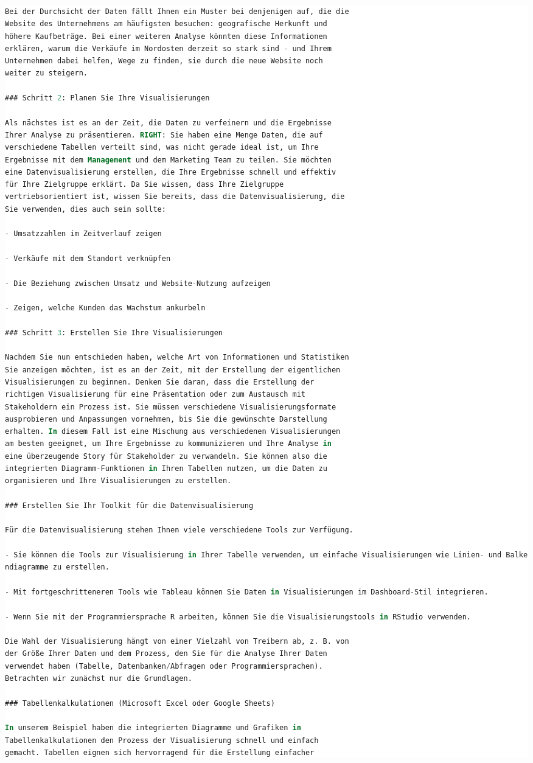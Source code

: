 ```sql
Bei der Durchsicht der Daten fällt Ihnen ein Muster bei denjenigen auf, die die
Website des Unternehmens am häufigsten besuchen: geografische Herkunft und
höhere Kaufbeträge. Bei einer weiteren Analyse könnten diese Informationen
erklären, warum die Verkäufe im Nordosten derzeit so stark sind - und Ihrem
Unternehmen dabei helfen, Wege zu finden, sie durch die neue Website noch
weiter zu steigern.

### Schritt 2: Planen Sie Ihre Visualisierungen

Als nächstes ist es an der Zeit, die Daten zu verfeinern und die Ergebnisse
Ihrer Analyse zu präsentieren. RIGHT: Sie haben eine Menge Daten, die auf
verschiedene Tabellen verteilt sind, was nicht gerade ideal ist, um Ihre
Ergebnisse mit dem Management und dem Marketing Team zu teilen. Sie möchten
eine Datenvisualisierung erstellen, die Ihre Ergebnisse schnell und effektiv
für Ihre Zielgruppe erklärt. Da Sie wissen, dass Ihre Zielgruppe
vertriebsorientiert ist, wissen Sie bereits, dass die Datenvisualisierung, die
Sie verwenden, dies auch sein sollte:

- Umsatzzahlen im Zeitverlauf zeigen

- Verkäufe mit dem Standort verknüpfen

- Die Beziehung zwischen Umsatz und Website-Nutzung aufzeigen

- Zeigen, welche Kunden das Wachstum ankurbeln

### Schritt 3: Erstellen Sie Ihre Visualisierungen

Nachdem Sie nun entschieden haben, welche Art von Informationen und Statistiken
Sie anzeigen möchten, ist es an der Zeit, mit der Erstellung der eigentlichen
Visualisierungen zu beginnen. Denken Sie daran, dass die Erstellung der
richtigen Visualisierung für eine Präsentation oder zum Austausch mit
Stakeholdern ein Prozess ist. Sie müssen verschiedene Visualisierungsformate
ausprobieren und Anpassungen vornehmen, bis Sie die gewünschte Darstellung
erhalten. In diesem Fall ist eine Mischung aus verschiedenen Visualisierungen
am besten geeignet, um Ihre Ergebnisse zu kommunizieren und Ihre Analyse in
eine überzeugende Story für Stakeholder zu verwandeln. Sie können also die
integrierten Diagramm-Funktionen in Ihren Tabellen nutzen, um die Daten zu
organisieren und Ihre Visualisierungen zu erstellen.

### Erstellen Sie Ihr Toolkit für die Datenvisualisierung

Für die Datenvisualisierung stehen Ihnen viele verschiedene Tools zur Verfügung.

- Sie können die Tools zur Visualisierung in Ihrer Tabelle verwenden, um einfache Visualisierungen wie Linien- und Balkendiagramme zu erstellen.

- Mit fortgeschritteneren Tools wie Tableau können Sie Daten in Visualisierungen im Dashboard-Stil integrieren.

- Wenn Sie mit der Programmiersprache R arbeiten, können Sie die Visualisierungstools in RStudio verwenden.

Die Wahl der Visualisierung hängt von einer Vielzahl von Treibern ab, z. B. von
der Größe Ihrer Daten und dem Prozess, den Sie für die Analyse Ihrer Daten
verwendet haben (Tabelle, Datenbanken/Abfragen oder Programmiersprachen).
Betrachten wir zunächst nur die Grundlagen.

### Tabellenkalkulationen (Microsoft Excel oder Google Sheets)

In unserem Beispiel haben die integrierten Diagramme und Grafiken in
Tabellenkalkulationen den Prozess der Visualisierung schnell und einfach
gemacht. Tabellen eignen sich hervorragend für die Erstellung einfacher
```